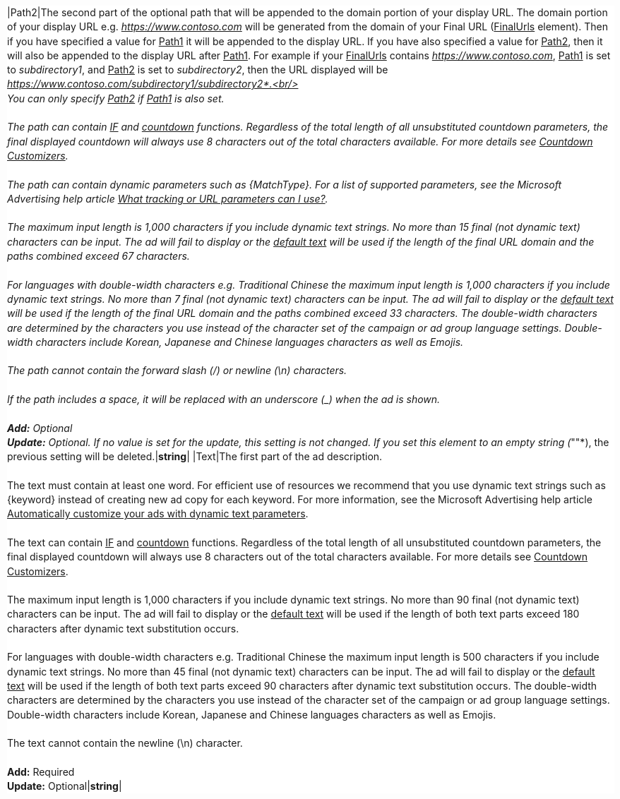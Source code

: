 |<a name="path2"></a>Path2|The second part of the optional path that will be appended to the domain portion of your display URL. The domain portion of your display URL e.g. *https://www.contoso.com* will be generated from the domain of your Final URL ([FinalUrls](#finalurls) element).  Then if you have specified a value for [Path1](#path1) it will be appended to the display URL. If you have also specified a value for [Path2](#path2), then it will also be appended to the display URL after [Path1](#path1). For example if your [FinalUrls](#finalurls) contains *https://www.contoso.com*, [Path1](#path1) is set to *subdirectory1*, and [Path2](#path2) is set to *subdirectory2*, then the URL displayed will be *https://www.contoso.com/subdirectory1/subdirectory2*.<br/><br/>You can only specify [Path2](#path2) if [Path1](#path1) is also set.<br/><br/>The path can contain [IF](https://help.ads.microsoft.com/#apex/3/en/56922/0) and [countdown](https://help.ads.microsoft.com/#apex/3/en/56853/0-500) functions. Regardless of the total length of all unsubstituted countdown parameters, the final displayed countdown will always use 8 characters out of the total characters available. For more details see [Countdown Customizers](../guides/countdown-customizers.md).<br/><br/>The path can contain dynamic parameters such as {MatchType}. For a list of supported parameters, see the Microsoft Advertising help article [What tracking or URL parameters can I use?](https://help.ads.microsoft.com/#apex/3/en/56799/2).<br/><br/>The maximum input length is 1,000 characters if you include dynamic text strings. No more than 15 final (not dynamic text) characters can be input. The ad will fail to display or the [default text](https://help.ads.microsoft.com/#apex/3/en/50811/1/#DefaultText) will be used if the length of the final URL domain and the paths combined exceed 67 characters.<br/><br/>For languages with double-width characters e.g. Traditional Chinese the maximum input length is 1,000 characters if you include dynamic text strings. No more than 7 final (not dynamic text) characters can be input. The ad will fail to display or the [default text](https://help.ads.microsoft.com/#apex/3/en/50811/1/#DefaultText) will be used if the length of the final URL domain and the paths combined exceed 33 characters. The double-width characters are determined by the characters you use instead of the character set of the campaign or ad group language settings. Double-width characters include Korean, Japanese and Chinese languages characters as well as Emojis.<br/><br/>The path cannot contain the forward slash (/) or newline (\n) characters.<br/><br/>If the path includes a space, it will be replaced with an underscore (_) when the ad is shown.<br/><br/>**Add:** Optional<br/>**Update:** Optional. If no value is set for the update, this setting is not changed. If you set this element to an empty string (*""*), the previous setting will be deleted.|**string**|
|<a name="text"></a>Text|The first part of the ad description.<br/><br/>The text must contain at least one word. For efficient use of resources we recommend that you use dynamic text strings such as {keyword} instead of creating new ad copy for each keyword. For more information, see the Microsoft Advertising help article [Automatically customize your ads with dynamic text parameters](https://help.ads.microsoft.com/#apex/3/en/50811/1).<br/><br/>The text can contain [IF](https://help.ads.microsoft.com/#apex/3/en/56922/0) and [countdown](https://help.ads.microsoft.com/#apex/3/en/56853/0-500) functions. Regardless of the total length of all unsubstituted countdown parameters, the final displayed countdown will always use 8 characters out of the total characters available. For more details see [Countdown Customizers](../guides/countdown-customizers.md).<br/><br/>The maximum input length is 1,000 characters if you include dynamic text strings. No more than 90 final (not dynamic text) characters can be input. The ad will fail to display or the [default text](https://help.ads.microsoft.com/#apex/3/en/50811/1/#DefaultText) will be used if the length of both text parts exceed 180 characters after dynamic text substitution occurs.<br/><br/>For languages with double-width characters e.g. Traditional Chinese the maximum input length is 500 characters if you include dynamic text strings. No more than 45 final (not dynamic text) characters can be input. The ad will fail to display or the [default text](https://help.ads.microsoft.com/#apex/3/en/50811/1/#DefaultText) will be used if the length of both text parts exceed 90 characters after dynamic text substitution occurs. The double-width characters are determined by the characters you use instead of the character set of the campaign or ad group language settings. Double-width characters include Korean, Japanese and Chinese languages characters as well as Emojis.<br/><br/>The text cannot contain the newline (\n) character.<br/><br/>**Add:** Required<br/>**Update:** Optional|**string**|